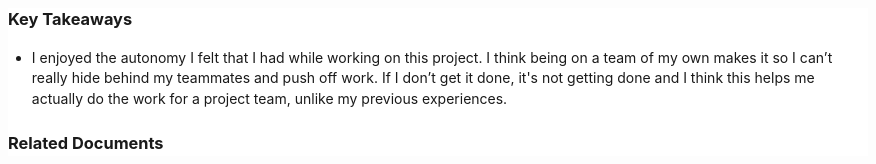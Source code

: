 ### Key Takeaways
- I enjoyed the autonomy I felt that I had while working on this project. I think being on a team of my own makes it so I can’t really hide behind my teammates and push off work. If I don’t get it done, it's not getting done and I think this helps me actually do the work for a project team, unlike my previous experiences.

### Related Documents
